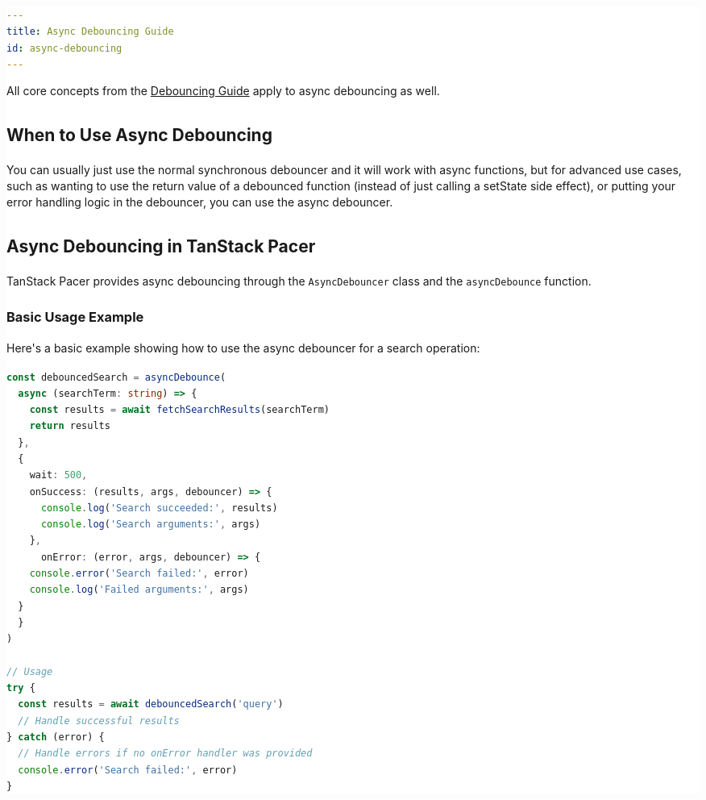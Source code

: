 ```yaml
---
title: Async Debouncing Guide
id: async-debouncing
---
```


All core concepts from the [Debouncing Guide](../debouncing.md) apply to async debouncing as well. 

## When to Use Async Debouncing

You can usually just use the normal synchronous debouncer and it will work with async functions, but for advanced use cases, such as wanting to use the return value of a debounced function (instead of just calling a setState side effect), or putting your error handling logic in the debouncer, you can use the async debouncer.

## Async Debouncing in TanStack Pacer

TanStack Pacer provides async debouncing through the `AsyncDebouncer` class and the `asyncDebounce` function.

### Basic Usage Example

Here's a basic example showing how to use the async debouncer for a search operation:

```ts
const debouncedSearch = asyncDebounce(
  async (searchTerm: string) => {
    const results = await fetchSearchResults(searchTerm)
    return results
  },
  {
    wait: 500,
    onSuccess: (results, args, debouncer) => {
      console.log('Search succeeded:', results)
      console.log('Search arguments:', args)
    },
      onError: (error, args, debouncer) => {
    console.error('Search failed:', error)
    console.log('Failed arguments:', args)
  }
  }
)

// Usage
try {
  const results = await debouncedSearch('query')
  // Handle successful results
} catch (error) {
  // Handle errors if no onError handler was provided
  console.error('Search failed:', error)
}
```
